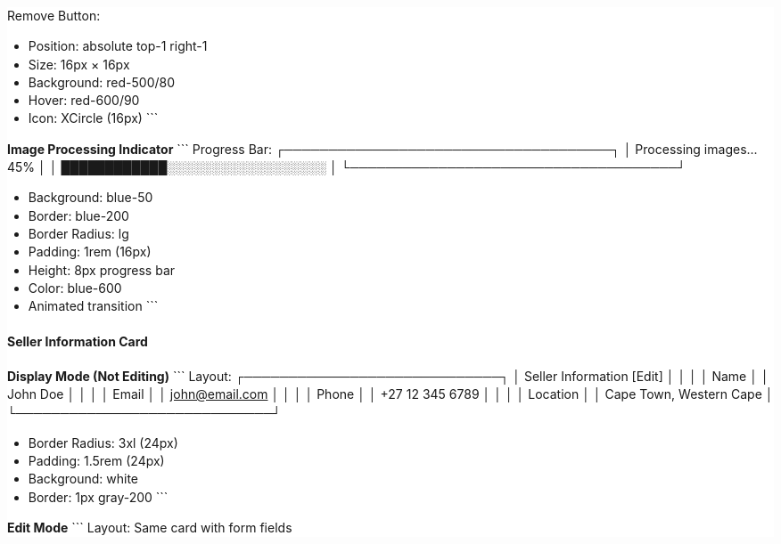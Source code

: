 Remove Button:
- Position: absolute top-1 right-1
- Size: 16px × 16px
- Background: red-500/80
- Hover: red-600/90
- Icon: XCircle (16px)
\`\`\`

**Image Processing Indicator**
\`\`\`
Progress Bar:
┌─────────────────────────────────────┐
│ Processing images...        45%     │
│ ████████████░░░░░░░░░░░░░░░░░░     │
└─────────────────────────────────────┘

- Background: blue-50
- Border: blue-200
- Border Radius: lg
- Padding: 1rem (16px)
- Height: 8px progress bar
- Color: blue-600
- Animated transition
\`\`\`

#### Seller Information Card

**Display Mode (Not Editing)**
\`\`\`
Layout:
┌─────────────────────────────┐
│ Seller Information   [Edit] │
│                             │
│ Name                        │
│ John Doe                    │
│                             │
│ Email                       │
│ john@email.com              │
│                             │
│ Phone                       │
│ +27 12 345 6789            │
│                             │
│ Location                    │
│ Cape Town, Western Cape     │
└─────────────────────────────┘

- Border Radius: 3xl (24px)
- Padding: 1.5rem (24px)
- Background: white
- Border: 1px gray-200
\`\`\`

**Edit Mode**
\`\`\`
Layout: Same card with form fields
